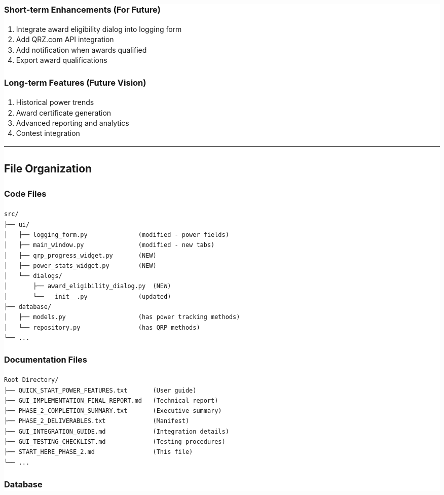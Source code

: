 ### Short-term Enhancements (For Future)

1. Integrate award eligibility dialog into logging form
2. Add QRZ.com API integration
3. Add notification when awards qualified
4. Export award qualifications

### Long-term Features (Future Vision)

1. Historical power trends
2. Award certificate generation
3. Advanced reporting and analytics
4. Contest integration

---

## File Organization

### Code Files

```
src/
├── ui/
│   ├── logging_form.py              (modified - power fields)
│   ├── main_window.py               (modified - new tabs)
│   ├── qrp_progress_widget.py       (NEW)
│   ├── power_stats_widget.py        (NEW)
│   └── dialogs/
│       ├── award_eligibility_dialog.py  (NEW)
│       └── __init__.py              (updated)
├── database/
│   ├── models.py                    (has power tracking methods)
│   └── repository.py                (has QRP methods)
└── ...
```

### Documentation Files

```
Root Directory/
├── QUICK_START_POWER_FEATURES.txt       (User guide)
├── GUI_IMPLEMENTATION_FINAL_REPORT.md   (Technical report)
├── PHASE_2_COMPLETION_SUMMARY.txt       (Executive summary)
├── PHASE_2_DELIVERABLES.txt             (Manifest)
├── GUI_INTEGRATION_GUIDE.md             (Integration details)
├── GUI_TESTING_CHECKLIST.md             (Testing procedures)
├── START_HERE_PHASE_2.md                (This file)
└── ...
```

### Database
